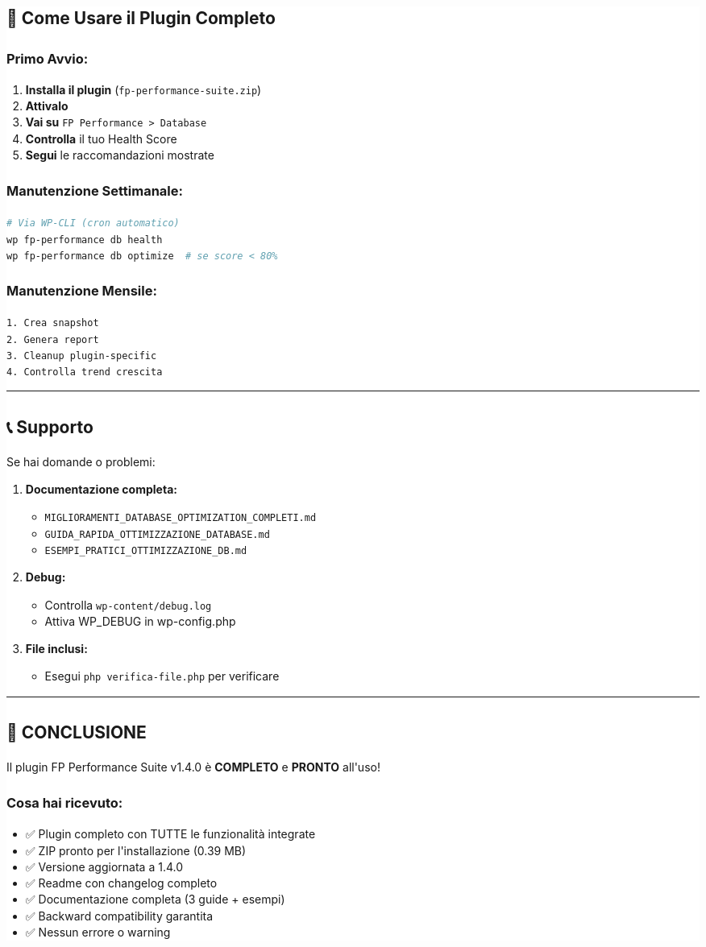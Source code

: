 
## 🎯 Come Usare il Plugin Completo

### Primo Avvio:

1. **Installa il plugin** (`fp-performance-suite.zip`)
2. **Attivalo**
3. **Vai su** `FP Performance > Database`
4. **Controlla** il tuo Health Score
5. **Segui** le raccomandazioni mostrate

### Manutenzione Settimanale:

```bash
# Via WP-CLI (cron automatico)
wp fp-performance db health
wp fp-performance db optimize  # se score < 80%
```

### Manutenzione Mensile:

```
1. Crea snapshot
2. Genera report
3. Cleanup plugin-specific
4. Controlla trend crescita
```

---

## 📞 Supporto

Se hai domande o problemi:

1. **Documentazione completa:**
   - `MIGLIORAMENTI_DATABASE_OPTIMIZATION_COMPLETI.md`
   - `GUIDA_RAPIDA_OTTIMIZZAZIONE_DATABASE.md`
   - `ESEMPI_PRATICI_OTTIMIZZAZIONE_DB.md`

2. **Debug:**
   - Controlla `wp-content/debug.log`
   - Attiva WP_DEBUG in wp-config.php

3. **File inclusi:**
   - Esegui `php verifica-file.php` per verificare

---

## 🎉 CONCLUSIONE

Il plugin FP Performance Suite v1.4.0 è **COMPLETO** e **PRONTO** all'uso!

### Cosa hai ricevuto:
- ✅ Plugin completo con TUTTE le funzionalità integrate
- ✅ ZIP pronto per l'installazione (0.39 MB)
- ✅ Versione aggiornata a 1.4.0
- ✅ Readme con changelog completo
- ✅ Documentazione completa (3 guide + esempi)
- ✅ Backward compatibility garantita
- ✅ Nessun errore o warning
